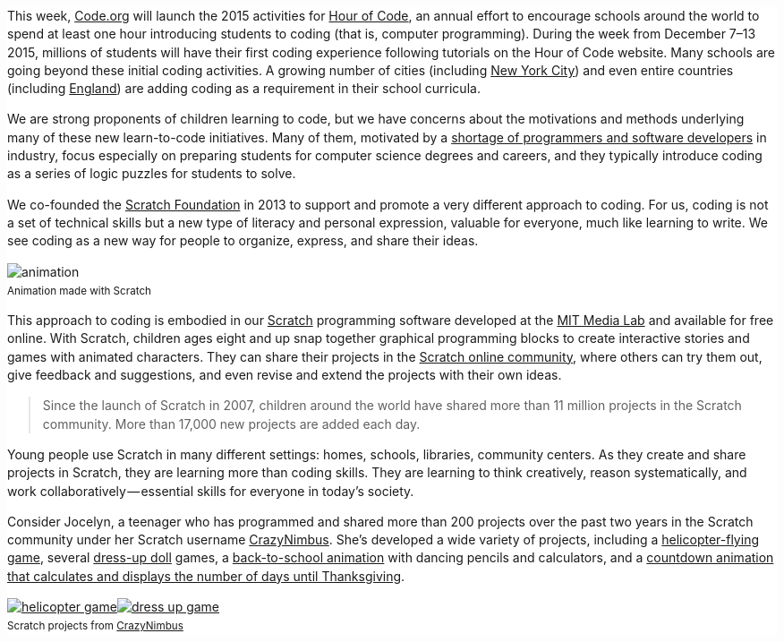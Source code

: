 This week, [Code.org](http://code.org/) will launch the 2015 activities for [Hour of Code](https://hourofcode.com/), an annual effort to encourage schools around the world to spend at least one hour introducing students to coding (that is, computer programming). During the week from December 7–13 2015, millions of students will have their first coding experience following tutorials on the Hour of Code website. Many schools are going beyond these initial coding activities. A growing number of cities (including [New York City](http://www.nytimes.com/2015/09/16/nyregion/de-blasio-to-announce-10-year-deadline-to-offer-computer-science-to-all-students.html)) and even entire countries (including [England](http://www.bbc.com/news/technology-29010511)) are adding coding as a requirement in their school curricula.

We are strong proponents of children learning to code, but we have concerns about the motivations and methods underlying many of these new learn-to-code initiatives. Many of them, motivated by a [shortage of programmers and software developers](https://code.org/promote) in industry, focus especially on preparing students for computer science degrees and careers, and they typically introduce coding as a series of logic puzzles for students to solve.

We co-founded the [Scratch Foundation](https://www.scratchfoundation.org) in 2013 to support and promote a very different approach to coding. For us, coding is not a set of technical skills but a new type of literacy and personal expression, valuable for everyone, much like learning to write. We see coding as a new way for people to organize, express, and share their ideas.

<div>
<img src="/images/2015-12-17-approach_to_coding/1-GygfetT6z0rHovAYPZ0SKg.gif" alt="animation" width="400"><br>
<small>Animation made with Scratch</small>
</div>

This approach to coding is embodied in our [Scratch](http://scratch.mit.edu/) programming software developed at the [MIT Media Lab](http://www.media.mit.edu/) and available for free online. With Scratch, children ages eight and up snap together graphical programming blocks to create interactive stories and games with animated characters. They can share their projects in the [Scratch online community](http://scratch.mit.edu/), where others can try them out, give feedback and suggestions, and even revise and extend the projects with their own ideas.

<blockquote>Since the launch of Scratch in 2007, children around the world have shared more than 11 million projects in the Scratch community. More than 17,000 new projects are added each day.
</blockquote>

Young people use Scratch in many different settings: homes, schools, libraries, community centers. As they create and share projects in Scratch, they are learning more than coding skills. They are learning to think creatively, reason systematically, and work collaboratively — essential skills for everyone in today’s society.

Consider Jocelyn, a teenager who has programmed and shared more than 200 projects over the past two years in the Scratch community under her Scratch username [CrazyNimbus](https://scratch.mit.edu/users/CrazyNimbus/). She’s developed a wide variety of projects, including a [helicopter-flying game](https://scratch.mit.edu/projects/11576944/), several [dress-up doll](https://scratch.mit.edu/projects/11222913/) games, a [back-to-school animation](https://scratch.mit.edu/projects/74614594/) with dancing pencils and calculators, and a [countdown animation that calculates and displays the number of days until Thanksgiving](https://scratch.mit.edu/projects/14649360/).

<div>
<a href="https://scratch.mit.edu/projects/11576944/"><img src="/images/2015-12-17-approach_to_coding/1-VEZveywnh8_9cVeoCWNdug.png" alt="helicopter game" width="400"></a><a href="https://scratch.mit.edu/projects/11199202/"><img src="/images/2015-12-17-approach_to_coding/1-Yp-4xqmwW-yyOlc4E01cCg.png" alt="dress up game" width="400"></a><br>
<small>Scratch projects from <a href="https://scratch.mit.edu/users/CrazyNimbus/">CrazyNimbus</a></small></div>
